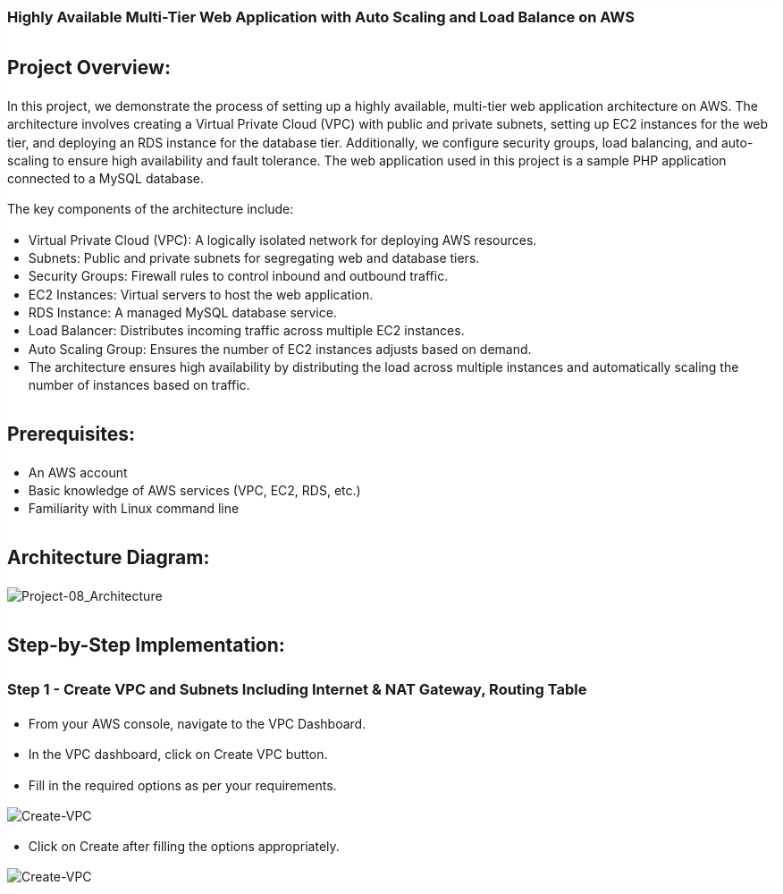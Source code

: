 ### Highly Available Multi-Tier Web Application with Auto Scaling and Load Balance on AWS

## Project Overview: 

In this project, we demonstrate the process of setting up a highly available, multi-tier web application architecture on AWS. The architecture involves creating a Virtual Private Cloud (VPC) with public and private subnets, setting up EC2 instances for the web tier, and deploying an RDS instance for the database tier. Additionally, we configure security groups, load balancing, and auto-scaling to ensure high availability and fault tolerance. The web application used in this project is a sample PHP application connected to a MySQL database.

The key components of the architecture include:

- Virtual Private Cloud (VPC): A logically isolated network for deploying AWS resources.
- Subnets: Public and private subnets for segregating web and database tiers.
- Security Groups: Firewall rules to control inbound and outbound traffic.
- EC2 Instances: Virtual servers to host the web application.
- RDS Instance: A managed MySQL database service.
- Load Balancer: Distributes incoming traffic across multiple EC2 instances.
- Auto Scaling Group: Ensures the number of EC2 instances adjusts based on demand.
- The architecture ensures high availability by distributing the load across multiple instances and automatically scaling the number of instances based on traffic.

## Prerequisites:

- An AWS account
- Basic knowledge of AWS services (VPC, EC2, RDS, etc.)
- Familiarity with Linux command line

## Architecture Diagram:

![Project-08_Architecture](images/Project-08.drawio.png)

## Step-by-Step Implementation:

### Step 1 - Create VPC and Subnets Including Internet & NAT Gateway, Routing Table

- From your AWS console, navigate to the VPC Dashboard.

- In the VPC dashboard, click on Create VPC button.

- Fill in the required options as per your requirements.

![Create-VPC](images/Create-VPC.png)

- Click on Create after filling the options appropriately. 

![Create-VPC](images/VPC-created.png)
